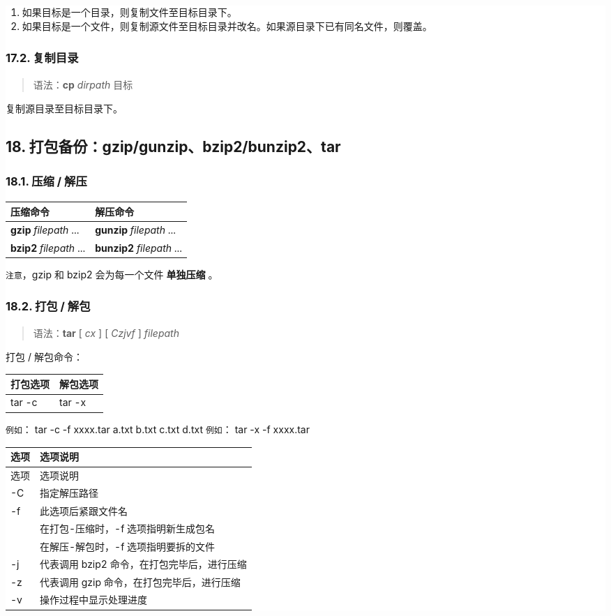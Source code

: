 1. 如果目标是一个目录，则复制文件至目标目录下。
2. 如果目标是一个文件，则复制源文件至目标目录并改名。如果源目录下已有同名文件，则覆盖。

### 17.2. 复制目录

> 语法：**cp** *dirpath* 目标

复制源目录至目标目录下。

## 18. 打包备份：gzip/gunzip、bzip2/bunzip2、tar

### 18.1. 压缩 / 解压

| 压缩命令 | 解压命令 |
| :- | :- |
| **gzip** *filepath* ... | **gunzip** *filepath* ...|
| **bzip2** *filepath* ... | **bunzip2** *filepath* ...|

`注意`，gzip 和 bzip2 会为每一个文件 **单独压缩** 。

### 18.2. 打包 / 解包

> 语法：**tar** [ *cx* ] [ *Czjvf* ] *filepath*

打包 / 解包命令：

| 打包选项 | 解包选项 |
|:-|:-|
| tar -c | tar -x |

`例如`： tar -c -f xxxx.tar a.txt b.txt c.txt d.txt
`例如`： tar -x -f xxxx.tar

| 选项 | 选项说明 |
| :- | :- |
| 选项 | 选项说明 |
| -C | 指定解压路径 |
| -f | 此选项后紧跟文件名 |
| | 在打包-压缩时，-f 选项指明新生成包名 |
| | 在解压-解包时，-f 选项指明要拆的文件 |
| -j | 代表调用 bzip2 命令，在打包完毕后，进行压缩 | 
| -z | 代表调用 gzip 命令，在打包完毕后，进行压缩 |
| -v | 操作过程中显示处理进度 |
